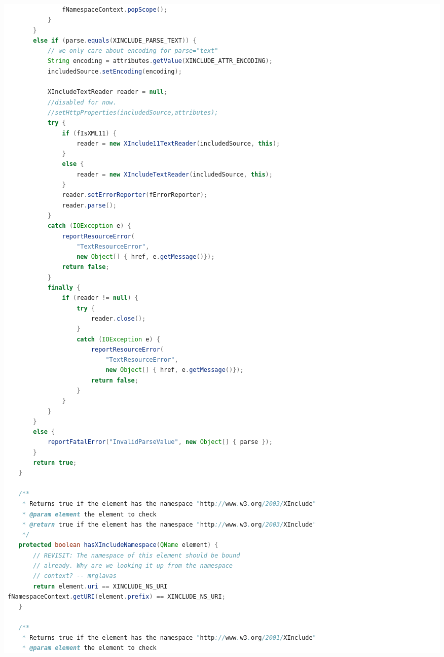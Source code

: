 ```java
                fNamespaceContext.popScope();
            }
        }
        else if (parse.equals(XINCLUDE_PARSE_TEXT)) {
            // we only care about encoding for parse="text"
            String encoding = attributes.getValue(XINCLUDE_ATTR_ENCODING);
            includedSource.setEncoding(encoding);

            XIncludeTextReader reader = null;
			//disabled for now.
			//setHttpProperties(includedSource,attributes);
            try {
                if (fIsXML11) {
                    reader = new XInclude11TextReader(includedSource, this);
                }
                else {
                    reader = new XIncludeTextReader(includedSource, this);
                }
                reader.setErrorReporter(fErrorReporter);
                reader.parse();
            }
            catch (IOException e) {
                reportResourceError(
                    "TextResourceError",
                    new Object[] { href, e.getMessage()});
                return false;
            }
            finally {
                if (reader != null) {
                    try {
                        reader.close();
                    }
                    catch (IOException e) {
                        reportResourceError(
                            "TextResourceError",
                            new Object[] { href, e.getMessage()});
                        return false;
                    }
                }
            }
        }
        else {
            reportFatalError("InvalidParseValue", new Object[] { parse });
        }
        return true;
    }

    /**
     * Returns true if the element has the namespace "http://www.w3.org/2003/XInclude"
     * @param element the element to check
     * @return true if the element has the namespace "http://www.w3.org/2003/XInclude"
     */
    protected boolean hasXIncludeNamespace(QName element) {
        // REVISIT: The namespace of this element should be bound
        // already. Why are we looking it up from the namespace
        // context? -- mrglavas
        return element.uri == XINCLUDE_NS_URI
 fNamespaceContext.getURI(element.prefix) == XINCLUDE_NS_URI;
    }
    
    /**
     * Returns true if the element has the namespace "http://www.w3.org/2001/XInclude"
     * @param element the element to check
```